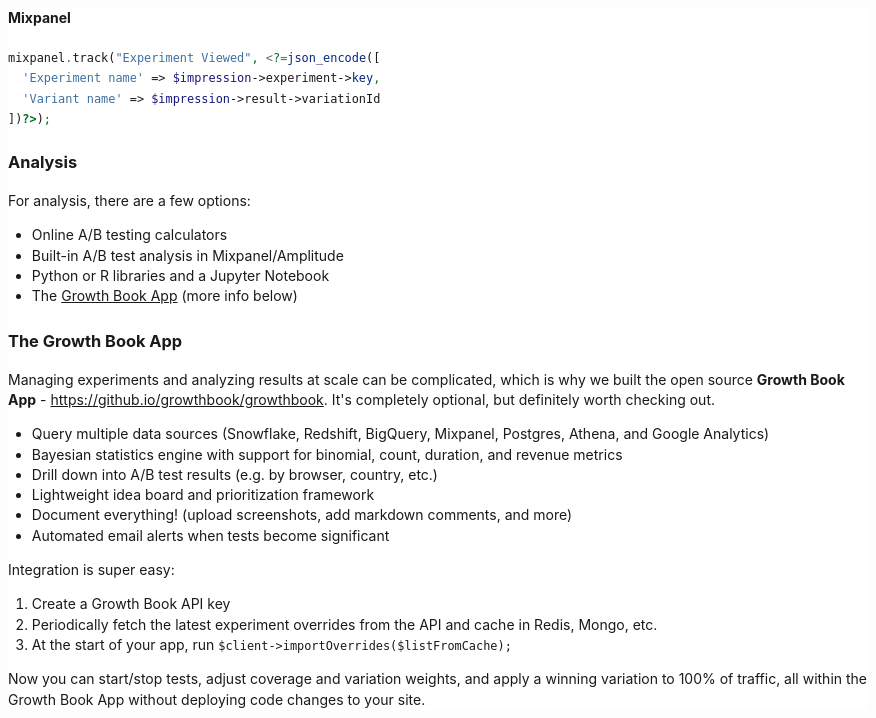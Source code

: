 #### Mixpanel
```php
mixpanel.track("Experiment Viewed", <?=json_encode([
  'Experiment name' => $impression->experiment->key,
  'Variant name' => $impression->result->variationId 
])?>);
```

### Analysis

For analysis, there are a few options:

*  Online A/B testing calculators
*  Built-in A/B test analysis in Mixpanel/Amplitude
*  Python or R libraries and a Jupyter Notebook
*  The [Growth Book App](https://github.io/growthbook/growthbook) (more info below)

### The Growth Book App

Managing experiments and analyzing results at scale can be complicated, which is why we built the open source **Growth Book App** - https://github.io/growthbook/growthbook.  It's completely optional, but definitely worth checking out.

- Query multiple data sources (Snowflake, Redshift, BigQuery, Mixpanel, Postgres, Athena, and Google Analytics)
- Bayesian statistics engine with support for binomial, count, duration, and revenue metrics
- Drill down into A/B test results (e.g. by browser, country, etc.)
- Lightweight idea board and prioritization framework
- Document everything! (upload screenshots, add markdown comments, and more)
- Automated email alerts when tests become significant

Integration is super easy:

1.  Create a Growth Book API key
2.  Periodically fetch the latest experiment overrides from the API and cache in Redis, Mongo, etc.
3.  At the start of your app, run `$client->importOverrides($listFromCache);`

Now you can start/stop tests, adjust coverage and variation weights, and apply a winning variation to 100% of traffic, all within the Growth Book App without deploying code changes to your site.